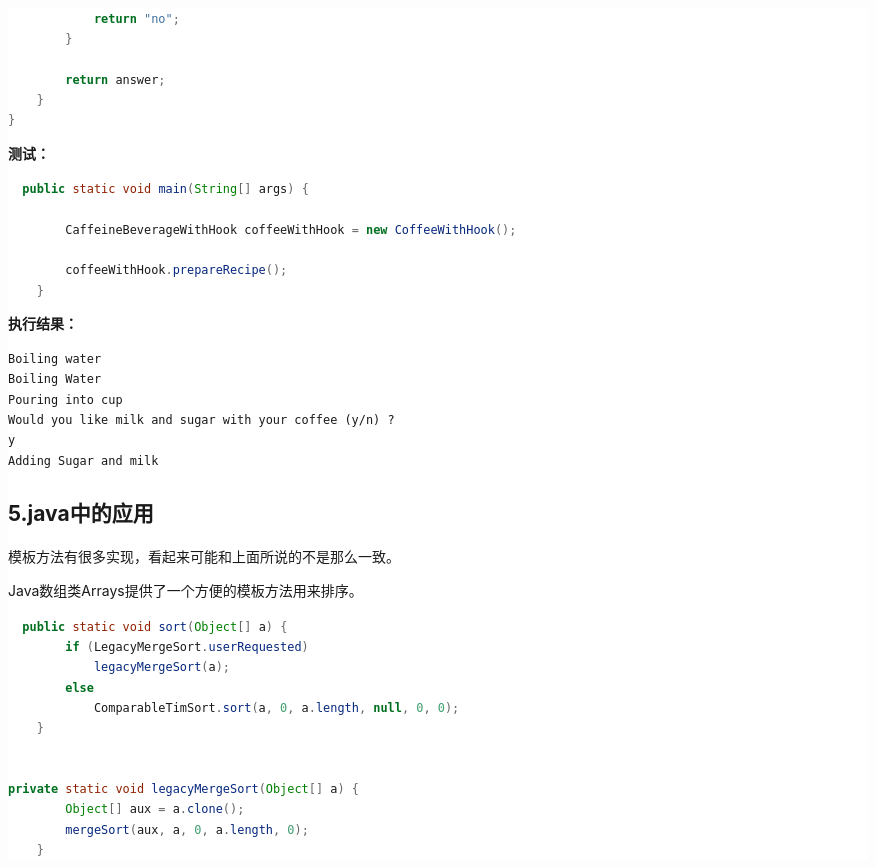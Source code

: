 ```java
            return "no";
        }

        return answer;
    }
}

```



**测试：**

```java
  public static void main(String[] args) {

        CaffeineBeverageWithHook coffeeWithHook = new CoffeeWithHook();

        coffeeWithHook.prepareRecipe();
    }
```





**执行结果：**

```
Boiling water
Boiling Water
Pouring into cup
Would you like milk and sugar with your coffee (y/n) ?
y
Adding Sugar and milk
```





## 5.java中的应用



模板方法有很多实现，看起来可能和上面所说的不是那么一致。



Java数组类Arrays提供了一个方便的模板方法用来排序。

```java
  public static void sort(Object[] a) {
        if (LegacyMergeSort.userRequested)
            legacyMergeSort(a);
        else
            ComparableTimSort.sort(a, 0, a.length, null, 0, 0);
    }
   

private static void legacyMergeSort(Object[] a) {
        Object[] aux = a.clone();
        mergeSort(aux, a, 0, a.length, 0);
    }
```

